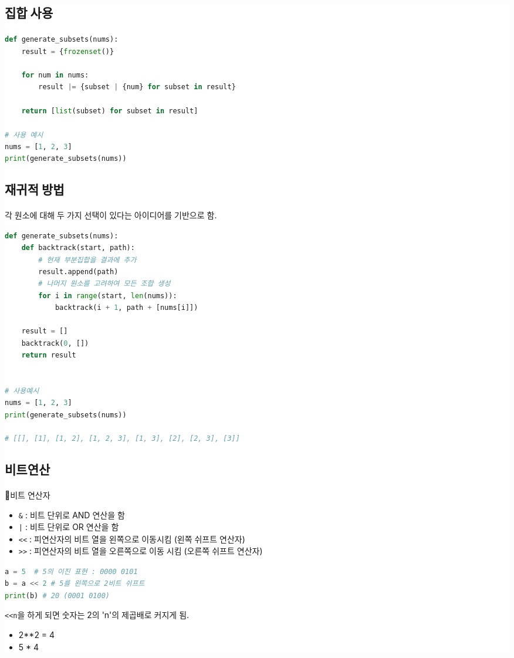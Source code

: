 ## 집합 사용
```py
def generate_subsets(nums):
    result = {frozenset()}

    for num in nums:
        result |= {subset | {num} for subset in result}
    
    return [list(subset) for subset in result]

# 사용 예시
nums = [1, 2, 3]
print(generate_subsets(nums))
```

## 재귀적 방법
각 원소에 대해 두 가지 선택이 있다는 아이디어를 기반으로 함.
```py
def generate_subsets(nums):
    def backtrack(start, path):
        # 현재 부분집합을 결과에 추가
        result.append(path)
        # 나머지 원소를 고려하여 모든 조합 생성
        for i in range(start, len(nums)):
            backtrack(i + 1, path + [nums[i]])

    result = []
    backtrack(0, [])
    return result


# 사용예시
nums = [1, 2, 3]
print(generate_subsets(nums))

# [[], [1], [1, 2], [1, 2, 3], [1, 3], [2], [2, 3], [3]]
```

## 비트연산

📌비트 연산자
- `&` : 비트 단위로 AND 연산을 함  
- `|` : 비트 단위로 OR 연산을 함
- `<<` : 피연산자의 비트 열을 왼쪽으로 이동시킴 (왼쪽 쉬프트 연산자)
- `>>` : 피연산자의 비트 열을 오른쪽으로 이동 시킴 (오른쪽 쉬프트 연산자)

```python
a = 5  # 5의 이진 표현 : 0000 0101
b = a << 2 # 5를 왼쪽으로 2비트 쉬프트
print(b) # 20 (0001 0100)
```
`<<n`을 하게 되면 숫자는 2의 'n'의 제곱배로 커지게 됨.
- 2**2 = 4
- 5 * 4
